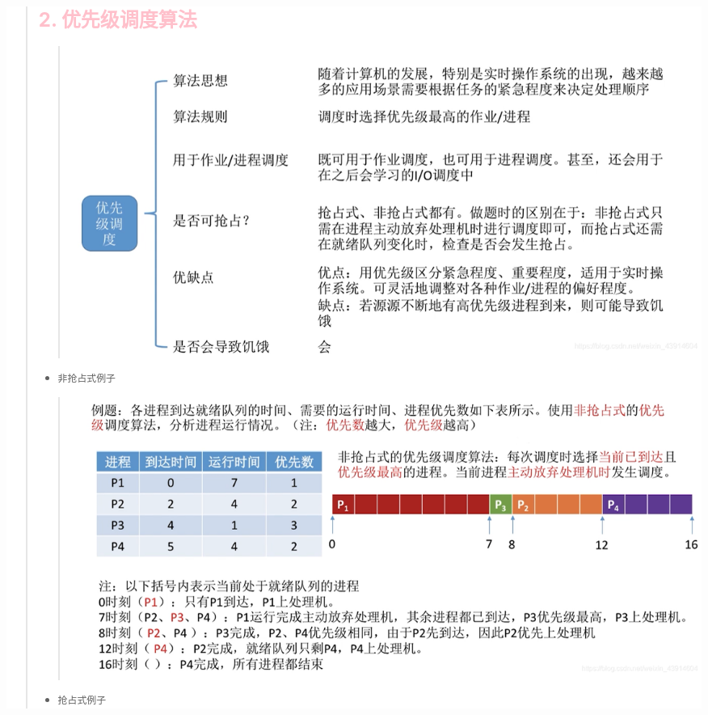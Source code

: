 



>
> **<font color="pink" size = 5>2. 优先级调度算法</font>**
> 
> > <div align=center>
> > <img src="./images/process_85.png" style="zoom:100%"/>
> > </div> 
> 
> * `非抢占式例子`
> 
> > <div align=center>
> > <img src="./images/process_86.png" style="zoom:100%"/>
> > </div> 
> 
> 
> * `抢占式例子`
> 
> > <div align=center>